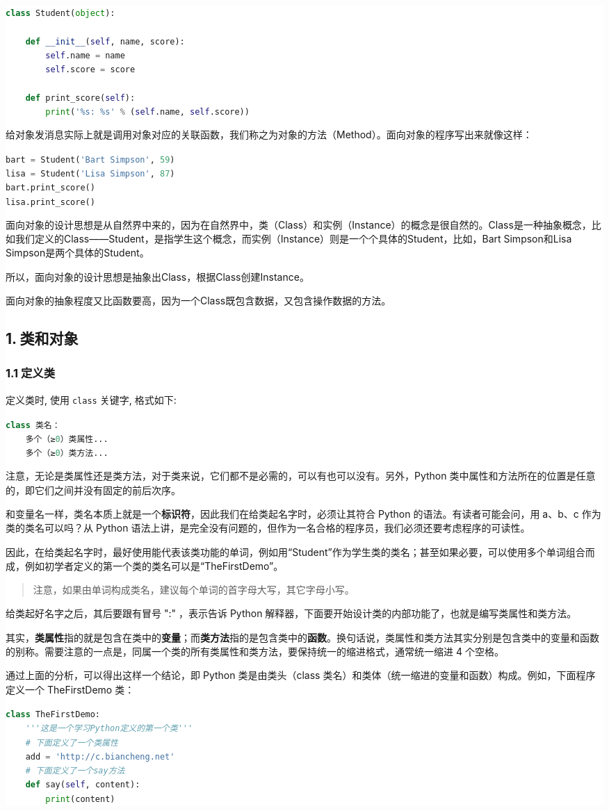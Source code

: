 ```python
class Student(object):

    def __init__(self, name, score):
        self.name = name
        self.score = score

    def print_score(self):
        print('%s: %s' % (self.name, self.score))
```

给对象发消息实际上就是调用对象对应的关联函数，我们称之为对象的方法（Method）。面向对象的程序写出来就像这样：

```python
bart = Student('Bart Simpson', 59)
lisa = Student('Lisa Simpson', 87)
bart.print_score()
lisa.print_score()
```

面向对象的设计思想是从自然界中来的，因为在自然界中，类（Class）和实例（Instance）的概念是很自然的。Class是一种抽象概念，比如我们定义的Class——Student，是指学生这个概念，而实例（Instance）则是一个个具体的Student，比如，Bart Simpson和Lisa Simpson是两个具体的Student。

所以，面向对象的设计思想是抽象出Class，根据Class创建Instance。

面向对象的抽象程度又比函数要高，因为一个Class既包含数据，又包含操作数据的方法。

## 1. 类和对象

### 1.1 定义类

定义类时, 使用 `class` 关键字, 格式如下:

```python
class 类名：  
    多个（≥0）类属性...  
    多个（≥0）类方法...
```

注意，无论是类属性还是类方法，对于类来说，它们都不是必需的，可以有也可以没有。另外，Python 类中属性和方法所在的位置是任意的，即它们之间并没有固定的前后次序。

和变量名一样，类名本质上就是一个**标识符**，因此我们在给类起名字时，必须让其符合 Python 的语法。有读者可能会问，用 a、b、c 作为类的类名可以吗？从 Python 语法上讲，是完全没有问题的，但作为一名合格的程序员，我们必须还要考虑程序的可读性。

因此，在给类起名字时，最好使用能代表该类功能的单词，例如用“Student”作为学生类的类名；甚至如果必要，可以使用多个单词组合而成，例如初学者定义的第一个类的类名可以是“TheFirstDemo”。

> 注意，如果由单词构成类名，建议每个单词的首字母大写，其它字母小写。

给类起好名字之后，其后要跟有冒号 ":" ，表示告诉 Python 解释器，下面要开始设计类的内部功能了，也就是编写类属性和类方法。

其实，**类属性**指的就是包含在类中的**变量**；而**类方法**指的是包含类中的**函数**。换句话说，类属性和类方法其实分别是包含类中的变量和函数的别称。需要注意的一点是，同属一个类的所有类属性和类方法，要保持统一的缩进格式，通常统一缩进 4 个空格。

通过上面的分析，可以得出这样一个结论，即 Python 类是由类头（class 类名）和类体（统一缩进的变量和函数）构成。例如，下面程序定义一个 TheFirstDemo 类：

```python
class TheFirstDemo:
    '''这是一个学习Python定义的第一个类'''
    # 下面定义了一个类属性
    add = 'http://c.biancheng.net'
    # 下面定义了一个say方法
    def say(self, content):
        print(content)
```
